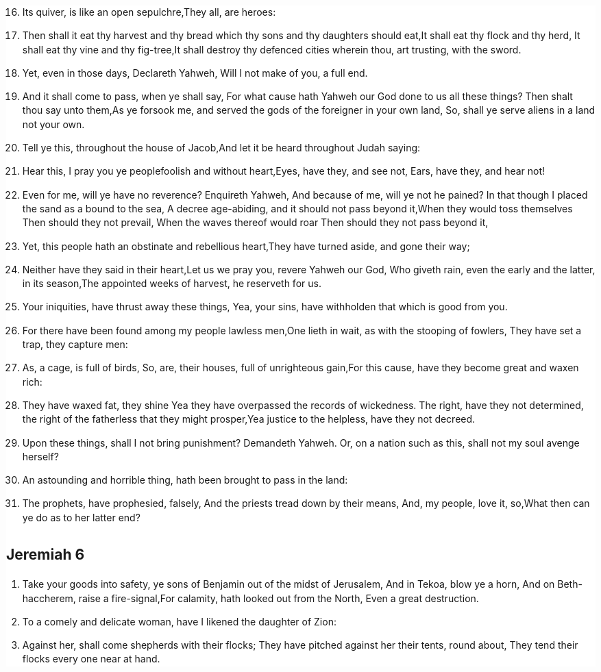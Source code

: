 16. Its quiver, is like an open sepulchre,They all, are heroes:

17. Then shall it eat thy harvest and thy bread which thy sons and thy daughters should eat,It shall eat thy flock and thy herd, It shall eat thy vine and thy fig-tree,It shall destroy thy defenced cities wherein thou, art trusting, with the sword.

18. Yet, even in those days, Declareth Yahweh, Will I not make of you, a full end.

19. And it shall come to pass, when ye shall say, For what cause hath Yahweh our God done to us all these things? Then shalt thou say unto them,As ye forsook me, and served the gods of the foreigner in your own land, So, shall ye serve aliens in a land not your own.

20. Tell ye this, throughout the house of Jacob,And let it be heard throughout Judah saying:

21. Hear this, I pray you ye peoplefoolish and without heart,Eyes, have they, and see not, Ears, have they, and hear not!

22. Even for me, will ye have no reverence? Enquireth Yahweh, And because of me, will ye not he pained? In that though I placed the sand as a bound to the sea, A decree age-abiding, and it should not pass beyond it,When they would toss themselves Then should they not prevail, When the waves thereof would roar Then should they not pass beyond it,

23. Yet, this people hath an obstinate and rebellious heart,They have turned aside, and gone their way;

24. Neither have they said in their heart,Let us we pray you, revere Yahweh our God, Who giveth rain, even the early and the latter, in its season,The appointed weeks of harvest, he reserveth for us.

25. Your iniquities, have thrust away these things, Yea, your sins, have withholden that which is good from you.

26. For there have been found among my people lawless men,One lieth in wait, as with the stooping of fowlers, They have set a trap, they capture men:

27. As, a cage, is full of birds, So, are, their houses, full of unrighteous gain,For this cause, have they become great and waxen rich:

28. They have waxed fat, they shine Yea they have overpassed the records of wickedness. The right, have they not determined, the right of the fatherless that they might prosper,Yea justice to the helpless, have they not decreed.

29. Upon these things, shall I not bring punishment? Demandeth Yahweh. Or, on a nation such as this, shall not my soul avenge herself?

30. An astounding and horrible thing, hath been brought to pass in the land:

31. The prophets, have prophesied, falsely, And the priests tread down by their means, And, my people, love it, so,What then can ye do as to her latter end?

## Jeremiah 6

1. Take your goods into safety, ye sons of Benjamin out of the midst of Jerusalem, And in Tekoa, blow ye a horn, And on Beth-haccherem, raise a fire-signal,For calamity, hath looked out from the North, Even a great destruction.

2. To a comely and delicate woman, have I likened the daughter of Zion:

3. Against her, shall come shepherds with their flocks; They have pitched against her their tents, round about, They tend their flocks every one near at hand.
